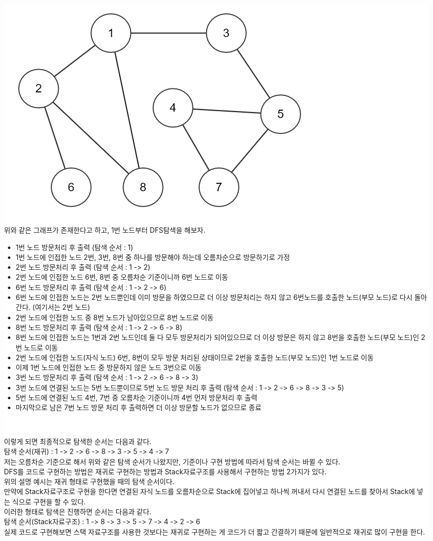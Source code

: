 ![Algorithm](/assets/image/java/Java_Algorithm_Exhaustive_Search_04.PNG)



위와 같은 그래프가 존재한다고 하고, 1번 노드부터 DFS탐색을 해보자.

- 1번 노드 방문처리 후 출력 (탐색 순서 : 1)
- 1번 노드에 인접한 노드 2번, 3번, 8번 중 하나를 방문해야 하는데 오름차순으로 방문하기로 가정
- 2번 노드 방문처리 후 출력 (탐색 순서 : 1 -> 2)
- 2번 노드에 인접한 노드 6번, 8번 중 오름차순 기준이니까 6번 노드로 이동
- 6번 노드 방문처리 후 출력 (탐색 순서 : 1 -> 2 -> 6)
- 6번 노드에 인접한 노드는 2번 노드뿐인데 이미 방문을 하였으므로 더 이상 방문처리는 하지 않고 6번노드를 호출한 노드(부모 노드)로 다시 돌아간다. (여기서는 2번 노드)
- 2번 노드에 인접한 노드 중 8번 노드가 남아있으므로 8번 노드로 이동
- 8번 노드 방문처리 후 출력 (탐색 순서 : 1 -> 2 -> 6 -> 8)
- 8번 노드에 인접한 노드는 1번과 2번 노드인데 둘 다 모두 방문처리가 되어있으므로 더 이상 방문은 하지 않고 8번을 호출한 노드(부모 노드)인 2번 노드로 이동
- 2번 노드에 인접한 노드(자식 노드) 6번, 8번이 모두 방문 처리된 상태이므로 2번을 호출한 노드(부모 노드)인 1번 노드로 이동
- 이제 1번 노드에 인접한 노드 중 방문하지 않은 노드 3번으로 이동
- 3번 노드 방문처리 후 출력 (탐색 순서 : 1 -> 2 -> 6 -> 8 -> 3)
- 3번 노드에 연결된 노드는 5번 노드뿐이므로 5번 노드 방문 처리 후 출력 (탐색 순서 : 1 -> 2 -> 6 -> 8 -> 3 -> 5)
- 5번 노드에 연결된 노드 4번, 7번 중 오름차순 기준이니까 4번 먼저 방문처리 후 출력 
- 마지막으로 남은 7번 노드 방문 처리 후 출력하면 더 이상 방문할 노드가 없으므로 종료


<br/>

이렇게 되면 최종적으로 탐색한 순서는 다음과 같다. <br>
탐색 순서(재귀) : 1 -> 2 -> 6 -> 8 -> 3 -> 5 -> 4 -> 7 <br>
저는 오름차순 기준으로 해서 위와 같은 탐색 순서가 나왔지만, 기준이나 구현 방법에 따라서 탐색 순서는 바뀔 수 있다. <br>
DFS를 코드로 구현하는 방법은 재귀로 구현하는 방법과 Stack자료구조를 사용해서 구현하는 방법 2가지가 있다. <br>
위의 설명 예시는 재귀 형태로 구현했을 때의 탐색 순서이다. <br>
만약에 Stack자료구조로 구현을 한다면 연결된 자식 노드를 오름차순으로 Stack에 집어넣고 하나씩 꺼내서 다시 연결된 노드를 찾아서 Stack에 넣는 식으로 구현을 할 수 있다. <br>
이러한 형태로 탐색은 진행하면 순서는 다음과 같다. <br>
탐색 순서(Stack자료구조) : 1 -> 8 -> 3 -> 5 -> 7 -> 4 -> 2 -> 6 <br>
실제 코드로 구현해보면 스택 자료구조를 사용한 것보다는 재귀로 구현하는 게 코드가 더 짧고 간결하기 때문에 일반적으로 재귀로 많이 구현을 한다. <br>
